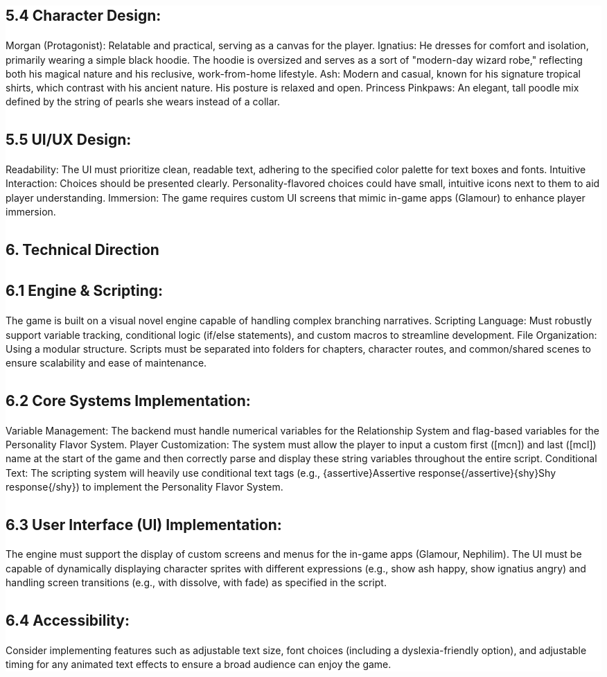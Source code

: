 ## 5.4 Character Design:
Morgan (Protagonist): Relatable and practical, serving as a canvas for the player.
Ignatius: He dresses for comfort and isolation, primarily wearing a simple black hoodie. The hoodie is oversized and serves as a sort of "modern-day wizard robe," reflecting both his magical nature and his reclusive, work-from-home lifestyle.
Ash: Modern and casual, known for his signature tropical shirts, which contrast with his ancient nature. His posture is relaxed and open.
Princess Pinkpaws: An elegant, tall poodle mix defined by the string of pearls she wears instead of a collar.

## 5.5 UI/UX Design:
Readability: The UI must prioritize clean, readable text, adhering to the specified color palette for text boxes and fonts.
Intuitive Interaction: Choices should be presented clearly. Personality-flavored choices could have small, intuitive icons next to them to aid player understanding.
Immersion: The game requires custom UI screens that mimic in-game apps (Glamour) to enhance player immersion.

## 6. Technical Direction

## 6.1 Engine & Scripting:
The game is built on a visual novel engine capable of handling complex branching narratives.
Scripting Language: Must robustly support variable tracking, conditional logic (if/else statements), and custom macros to streamline development.
File Organization: Using a modular structure. Scripts must be separated into folders for chapters, character routes, and common/shared scenes to ensure scalability and ease of maintenance.

## 6.2 Core Systems Implementation:
Variable Management: The backend must handle numerical variables for the Relationship System and flag-based variables for the Personality Flavor System.
Player Customization: The system must allow the player to input a custom first ([mcn]) and last ([mcl]) name at the start of the game and then correctly parse and display these string variables throughout the entire script.
Conditional Text: The scripting system will heavily use conditional text tags (e.g., {assertive}Assertive response{/assertive}{shy}Shy response{/shy}) to implement the Personality Flavor System.

## 6.3 User Interface (UI) Implementation:
The engine must support the display of custom screens and menus for the in-game apps (Glamour, Nephilim).
The UI must be capable of dynamically displaying character sprites with different expressions (e.g.,
 show ash happy, show ignatius angry) and handling screen transitions (e.g., with dissolve, with fade) as specified in the script.

## 6.4 Accessibility:
Consider implementing features such as adjustable text size, font choices (including a dyslexia-friendly option), and adjustable timing for any animated text effects to ensure a broad audience can enjoy the game.
